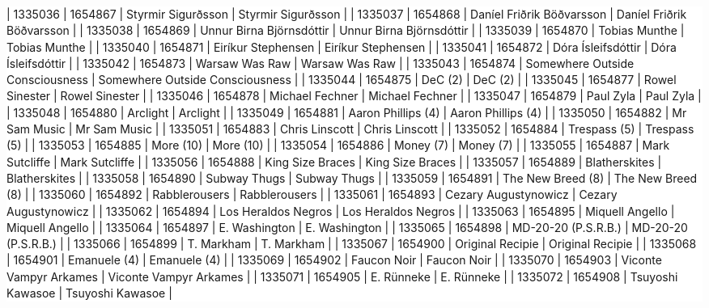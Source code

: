 | 1335036 | 1654867 | Styrmir Sigurðsson | Styrmir Sigurðsson |
| 1335037 | 1654868 | Daníel Friðrik Böðvarsson | Daníel Friðrik Böðvarsson |
| 1335038 | 1654869 | Unnur Birna Björnsdóttir | Unnur Birna Björnsdóttir |
| 1335039 | 1654870 | Tobias Munthe | Tobias Munthe |
| 1335040 | 1654871 | Eiríkur Stephensen | Eiríkur Stephensen |
| 1335041 | 1654872 | Dóra Ísleifsdóttir | Dóra Ísleifsdóttir |
| 1335042 | 1654873 | Warsaw Was Raw | Warsaw Was Raw |
| 1335043 | 1654874 | Somewhere Outside Consciousness | Somewhere Outside Consciousness |
| 1335044 | 1654875 | DeC (2) | DeC (2) |
| 1335045 | 1654877 | Rowel Sinester | Rowel Sinester |
| 1335046 | 1654878 | Michael Fechner | Michael Fechner |
| 1335047 | 1654879 | Paul Zyla | Paul Zyla |
| 1335048 | 1654880 | Arclight | Arclight |
| 1335049 | 1654881 | Aaron Phillips (4) | Aaron Phillips (4) |
| 1335050 | 1654882 | Mr Sam Music | Mr Sam Music |
| 1335051 | 1654883 | Chris Linscott | Chris Linscott |
| 1335052 | 1654884 | Trespass (5) | Trespass (5) |
| 1335053 | 1654885 | More (10) | More (10) |
| 1335054 | 1654886 | Money (7) | Money (7) |
| 1335055 | 1654887 | Mark Sutcliffe | Mark Sutcliffe |
| 1335056 | 1654888 | King Size Braces | King Size Braces |
| 1335057 | 1654889 | Blatherskites | Blatherskites |
| 1335058 | 1654890 | Subway Thugs | Subway Thugs |
| 1335059 | 1654891 | The New Breed (8) | The New Breed (8) |
| 1335060 | 1654892 | Rabblerousers | Rabblerousers |
| 1335061 | 1654893 | Cezary Augustynowicz | Cezary Augustynowicz |
| 1335062 | 1654894 | Los Heraldos Negros | Los Heraldos Negros |
| 1335063 | 1654895 | Miquell Angello | Miquell Angello |
| 1335064 | 1654897 | E. Washington | E. Washington |
| 1335065 | 1654898 | MD-20-20 (P.S.R.B.) | MD-20-20 (P.S.R.B.) |
| 1335066 | 1654899 | T. Markham | T. Markham |
| 1335067 | 1654900 | Original Recipie | Original Recipie |
| 1335068 | 1654901 | Emanuele (4) | Emanuele (4) |
| 1335069 | 1654902 | Faucon Noir | Faucon Noir |
| 1335070 | 1654903 | Viconte Vampyr Arkames | Viconte Vampyr Arkames |
| 1335071 | 1654905 | E. Rünneke | E. Rünneke |
| 1335072 | 1654908 | Tsuyoshi Kawasoe | Tsuyoshi Kawasoe |